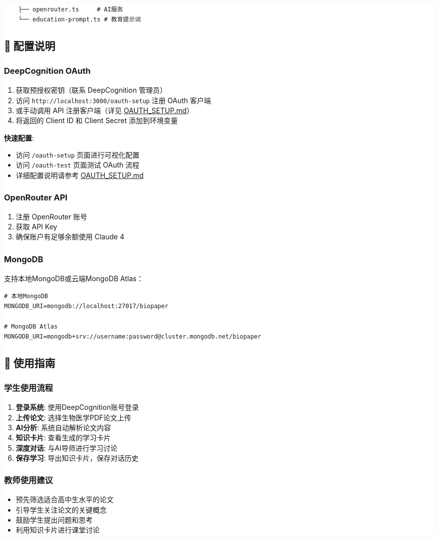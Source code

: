 ```
    ├── openrouter.ts     # AI服务
    └── education-prompt.ts # 教育提示词
```

## 🔧 配置说明

### DeepCognition OAuth

1. 获取预授权密钥（联系 DeepCognition 管理员）
2. 访问 `http://localhost:3000/oauth-setup` 注册 OAuth 客户端
3. 或手动调用 API 注册客户端（详见 [OAUTH_SETUP.md](./OAUTH_SETUP.md)）
4. 将返回的 Client ID 和 Client Secret 添加到环境变量

**快速配置**:
- 访问 `/oauth-setup` 页面进行可视化配置
- 访问 `/oauth-test` 页面测试 OAuth 流程
- 详细配置说明请参考 [OAUTH_SETUP.md](./OAUTH_SETUP.md)

### OpenRouter API

1. 注册 OpenRouter 账号
2. 获取 API Key
3. 确保账户有足够余额使用 Claude 4

### MongoDB

支持本地MongoDB或云端MongoDB Atlas：

```env
# 本地MongoDB
MONGODB_URI=mongodb://localhost:27017/biopaper

# MongoDB Atlas
MONGODB_URI=mongodb+srv://username:password@cluster.mongodb.net/biopaper
```

## 🎯 使用指南

### 学生使用流程

1. **登录系统**: 使用DeepCognition账号登录
2. **上传论文**: 选择生物医学PDF论文上传
3. **AI分析**: 系统自动解析论文内容
4. **知识卡片**: 查看生成的学习卡片
5. **深度对话**: 与AI导师进行学习讨论
6. **保存学习**: 导出知识卡片，保存对话历史

### 教师使用建议

- 预先筛选适合高中生水平的论文
- 引导学生关注论文的关键概念
- 鼓励学生提出问题和思考
- 利用知识卡片进行课堂讨论
